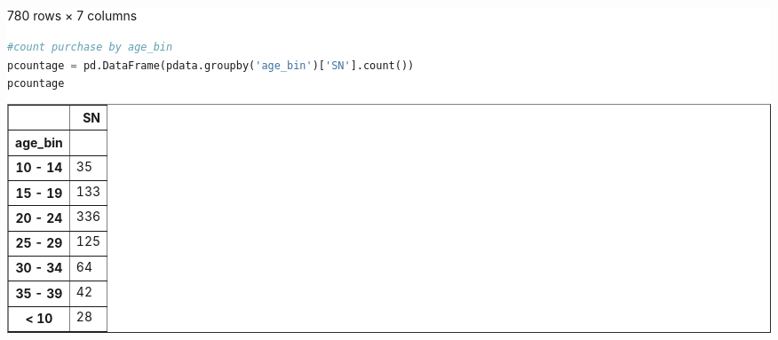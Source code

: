 <p>780 rows × 7 columns</p>
</div>




```python
#count purchase by age_bin
pcountage = pd.DataFrame(pdata.groupby('age_bin')['SN'].count())
pcountage
```




<div>
<style>
    .dataframe thead tr:only-child th {
        text-align: right;
    }

    .dataframe thead th {
        text-align: left;
    }

    .dataframe tbody tr th {
        vertical-align: top;
    }
</style>
<table border="1" class="dataframe">
  <thead>
    <tr style="text-align: right;">
      <th></th>
      <th>SN</th>
    </tr>
    <tr>
      <th>age_bin</th>
      <th></th>
    </tr>
  </thead>
  <tbody>
    <tr>
      <th>10 - 14</th>
      <td>35</td>
    </tr>
    <tr>
      <th>15 - 19</th>
      <td>133</td>
    </tr>
    <tr>
      <th>20 - 24</th>
      <td>336</td>
    </tr>
    <tr>
      <th>25 - 29</th>
      <td>125</td>
    </tr>
    <tr>
      <th>30 - 34</th>
      <td>64</td>
    </tr>
    <tr>
      <th>35 - 39</th>
      <td>42</td>
    </tr>
    <tr>
      <th>&lt; 10</th>
      <td>28</td>